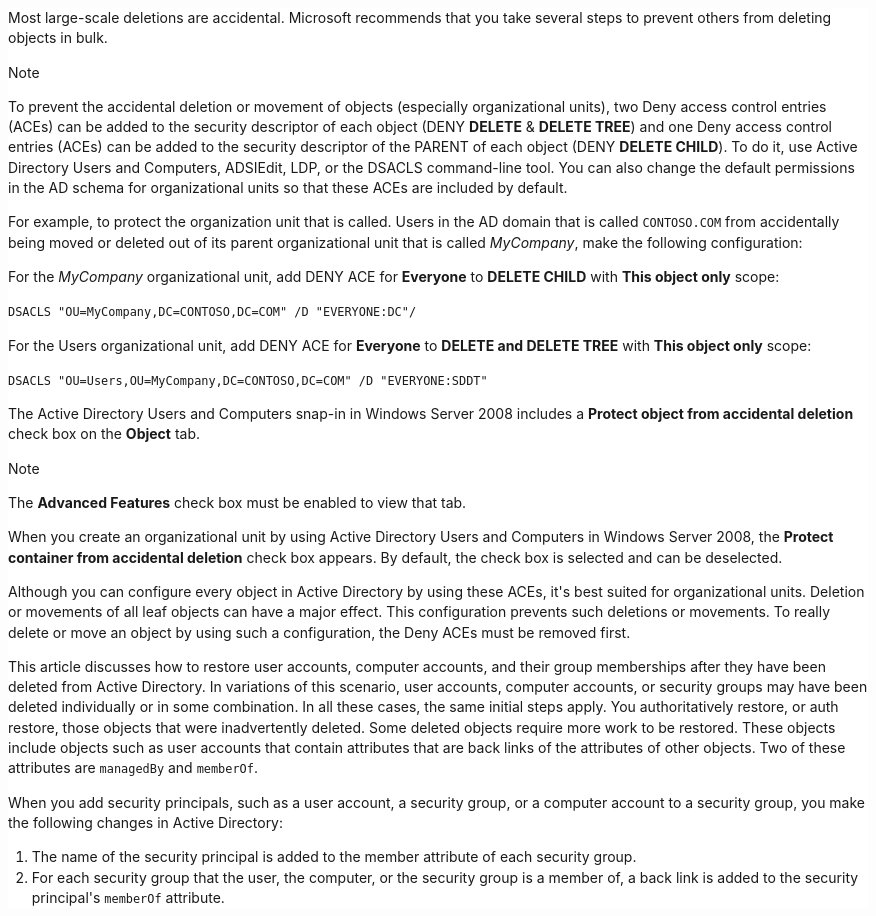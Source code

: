 Most large-scale deletions are accidental. Microsoft recommends that you take several steps to prevent others from deleting objects in bulk.

> [!NOTE]
> To prevent the accidental deletion or movement of objects (especially organizational units), two Deny access control entries (ACEs) can be added to the security descriptor of each object (DENY **DELETE** & **DELETE TREE**) and one Deny access control entries (ACEs) can be added to the security descriptor of the PARENT of each object (DENY **DELETE CHILD**). To do it, use Active Directory Users and Computers, ADSIEdit, LDP, or the DSACLS command-line tool. You can also change the default permissions in the AD schema for organizational units so that these ACEs are included by default.

For example, to protect the organization unit that is called. Users in the AD domain that is called `CONTOSO.COM` from accidentally being moved or deleted out of its parent organizational unit that is called _MyCompany_, make the following configuration:

For the _MyCompany_ organizational unit, add DENY ACE for **Everyone** to **DELETE CHILD** with **This object only** scope:

```console
DSACLS "OU=MyCompany,DC=CONTOSO,DC=COM" /D "EVERYONE:DC"/
```

For the Users organizational unit, add DENY ACE for **Everyone** to **DELETE and DELETE TREE** with **This object only** scope:

```console
DSACLS "OU=Users,OU=MyCompany,DC=CONTOSO,DC=COM" /D "EVERYONE:SDDT"
```

The Active Directory Users and Computers snap-in in Windows Server 2008 includes a **Protect object from accidental deletion** check box on the **Object** tab.

> [!NOTE]
> The **Advanced Features** check box must be enabled to view that tab.

When you create an organizational unit by using Active Directory Users and Computers in Windows Server 2008, the **Protect container from accidental deletion** check box appears. By default, the check box is selected and can be deselected.

Although you can configure every object in Active Directory by using these ACEs, it's best suited for organizational units. Deletion or movements of all leaf objects can have a major effect. This configuration prevents such deletions or movements. To really delete or move an object by using such a configuration, the Deny ACEs must be removed first.

This article discusses how to restore user accounts, computer accounts, and their group memberships after they have been deleted from Active Directory. In variations of this scenario, user accounts, computer accounts, or security groups may have been deleted individually or in some combination. In all these cases, the same initial steps apply. You authoritatively restore, or auth restore, those objects that were inadvertently deleted. Some deleted objects require more work to be restored. These objects include objects such as user accounts that contain attributes that are back links of the attributes of other objects. Two of these attributes are `managedBy` and `memberOf`.

When you add security principals, such as a user account, a security group, or a computer account to a security group, you make the following changes in Active Directory:

1. The name of the security principal is added to the member attribute of each security group.
2. For each security group that the user, the computer, or the security group is a member of, a back link is added to the security principal's `memberOf` attribute.
